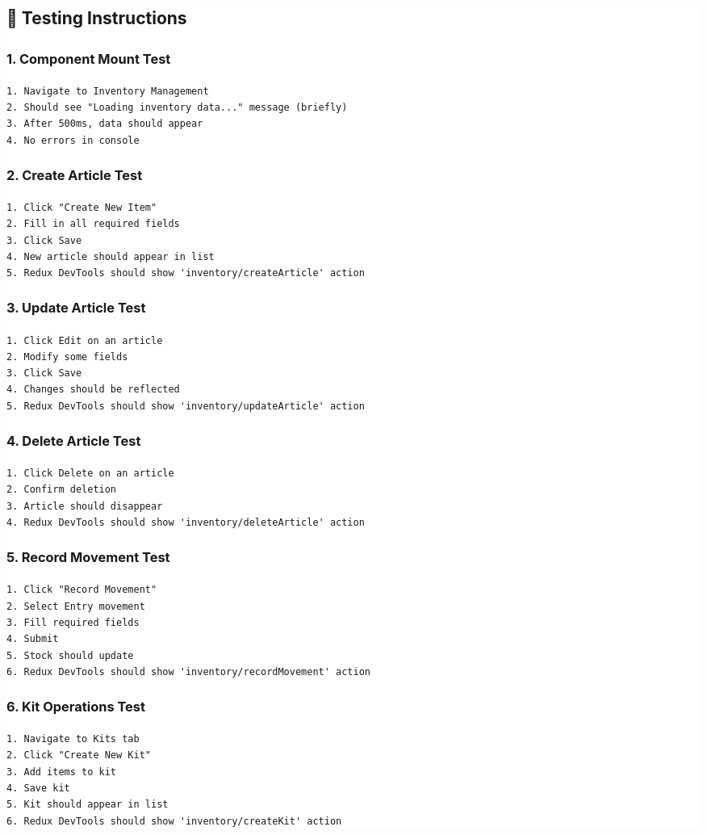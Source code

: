 ## 🧪 Testing Instructions

### 1. Component Mount Test
```
1. Navigate to Inventory Management
2. Should see "Loading inventory data..." message (briefly)
3. After 500ms, data should appear
4. No errors in console
```

### 2. Create Article Test
```
1. Click "Create New Item"
2. Fill in all required fields
3. Click Save
4. New article should appear in list
5. Redux DevTools should show 'inventory/createArticle' action
```

### 3. Update Article Test
```
1. Click Edit on an article
2. Modify some fields
3. Click Save
4. Changes should be reflected
5. Redux DevTools should show 'inventory/updateArticle' action
```

### 4. Delete Article Test
```
1. Click Delete on an article
2. Confirm deletion
3. Article should disappear
4. Redux DevTools should show 'inventory/deleteArticle' action
```

### 5. Record Movement Test
```
1. Click "Record Movement"
2. Select Entry movement
3. Fill required fields
4. Submit
5. Stock should update
6. Redux DevTools should show 'inventory/recordMovement' action
```

### 6. Kit Operations Test
```
1. Navigate to Kits tab
2. Click "Create New Kit"
3. Add items to kit
4. Save kit
5. Kit should appear in list
6. Redux DevTools should show 'inventory/createKit' action
```
